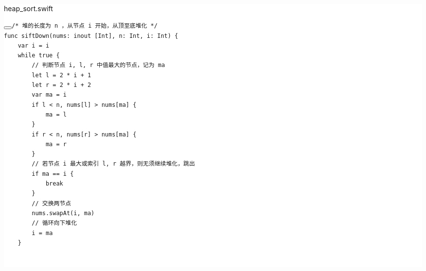 </div>
<div class="tabbed-block">
<div class="highlight"><span class="filename">heap_sort.swift</span><pre id="__code_5"><span></span><button class="md-clipboard md-icon" title="复制" data-clipboard-target="#__code_5 > code"></button><code><a id="__codelineno-5-1" name="__codelineno-5-1" href="#__codelineno-5-1"></a><span class="cm">/* 堆的长度为 n ，从节点 i 开始，从顶至底堆化 */</span>
<a id="__codelineno-5-2" name="__codelineno-5-2" href="#__codelineno-5-2"></a><span class="kd">func</span> <span class="nf">siftDown</span><span class="p">(</span><span class="n">nums</span><span class="p">:</span> <span class="kr">inout</span> <span class="p">[</span><span class="nb">Int</span><span class="p">],</span> <span class="n">n</span><span class="p">:</span> <span class="nb">Int</span><span class="p">,</span> <span class="n">i</span><span class="p">:</span> <span class="nb">Int</span><span class="p">)</span> <span class="p">{</span>
<a id="__codelineno-5-3" name="__codelineno-5-3" href="#__codelineno-5-3"></a>    <span class="kd">var</span> <span class="nv">i</span> <span class="p">=</span> <span class="n">i</span>
<a id="__codelineno-5-4" name="__codelineno-5-4" href="#__codelineno-5-4"></a>    <span class="k">while</span> <span class="kc">true</span> <span class="p">{</span>
<a id="__codelineno-5-5" name="__codelineno-5-5" href="#__codelineno-5-5"></a>        <span class="c1">// 判断节点 i, l, r 中值最大的节点，记为 ma</span>
<a id="__codelineno-5-6" name="__codelineno-5-6" href="#__codelineno-5-6"></a>        <span class="kd">let</span> <span class="nv">l</span> <span class="p">=</span> <span class="mi">2</span> <span class="o">*</span> <span class="n">i</span> <span class="o">+</span> <span class="mi">1</span>
<a id="__codelineno-5-7" name="__codelineno-5-7" href="#__codelineno-5-7"></a>        <span class="kd">let</span> <span class="nv">r</span> <span class="p">=</span> <span class="mi">2</span> <span class="o">*</span> <span class="n">i</span> <span class="o">+</span> <span class="mi">2</span>
<a id="__codelineno-5-8" name="__codelineno-5-8" href="#__codelineno-5-8"></a>        <span class="kd">var</span> <span class="nv">ma</span> <span class="p">=</span> <span class="n">i</span>
<a id="__codelineno-5-9" name="__codelineno-5-9" href="#__codelineno-5-9"></a>        <span class="k">if</span> <span class="n">l</span> <span class="o">&lt;</span> <span class="n">n</span><span class="p">,</span> <span class="n">nums</span><span class="p">[</span><span class="n">l</span><span class="p">]</span> <span class="o">&gt;</span> <span class="n">nums</span><span class="p">[</span><span class="n">ma</span><span class="p">]</span> <span class="p">{</span>
<a id="__codelineno-5-10" name="__codelineno-5-10" href="#__codelineno-5-10"></a>            <span class="n">ma</span> <span class="p">=</span> <span class="n">l</span>
<a id="__codelineno-5-11" name="__codelineno-5-11" href="#__codelineno-5-11"></a>        <span class="p">}</span>
<a id="__codelineno-5-12" name="__codelineno-5-12" href="#__codelineno-5-12"></a>        <span class="k">if</span> <span class="n">r</span> <span class="o">&lt;</span> <span class="n">n</span><span class="p">,</span> <span class="n">nums</span><span class="p">[</span><span class="n">r</span><span class="p">]</span> <span class="o">&gt;</span> <span class="n">nums</span><span class="p">[</span><span class="n">ma</span><span class="p">]</span> <span class="p">{</span>
<a id="__codelineno-5-13" name="__codelineno-5-13" href="#__codelineno-5-13"></a>            <span class="n">ma</span> <span class="p">=</span> <span class="n">r</span>
<a id="__codelineno-5-14" name="__codelineno-5-14" href="#__codelineno-5-14"></a>        <span class="p">}</span>
<a id="__codelineno-5-15" name="__codelineno-5-15" href="#__codelineno-5-15"></a>        <span class="c1">// 若节点 i 最大或索引 l, r 越界，则无须继续堆化，跳出</span>
<a id="__codelineno-5-16" name="__codelineno-5-16" href="#__codelineno-5-16"></a>        <span class="k">if</span> <span class="n">ma</span> <span class="p">==</span> <span class="n">i</span> <span class="p">{</span>
<a id="__codelineno-5-17" name="__codelineno-5-17" href="#__codelineno-5-17"></a>            <span class="k">break</span>
<a id="__codelineno-5-18" name="__codelineno-5-18" href="#__codelineno-5-18"></a>        <span class="p">}</span>
<a id="__codelineno-5-19" name="__codelineno-5-19" href="#__codelineno-5-19"></a>        <span class="c1">// 交换两节点</span>
<a id="__codelineno-5-20" name="__codelineno-5-20" href="#__codelineno-5-20"></a>        <span class="n">nums</span><span class="p">.</span><span class="n">swapAt</span><span class="p">(</span><span class="n">i</span><span class="p">,</span> <span class="n">ma</span><span class="p">)</span>
<a id="__codelineno-5-21" name="__codelineno-5-21" href="#__codelineno-5-21"></a>        <span class="c1">// 循环向下堆化</span>
<a id="__codelineno-5-22" name="__codelineno-5-22" href="#__codelineno-5-22"></a>        <span class="n">i</span> <span class="p">=</span> <span class="n">ma</span>
<a id="__codelineno-5-23" name="__codelineno-5-23" href="#__codelineno-5-23"></a>    <span class="p">}</span>